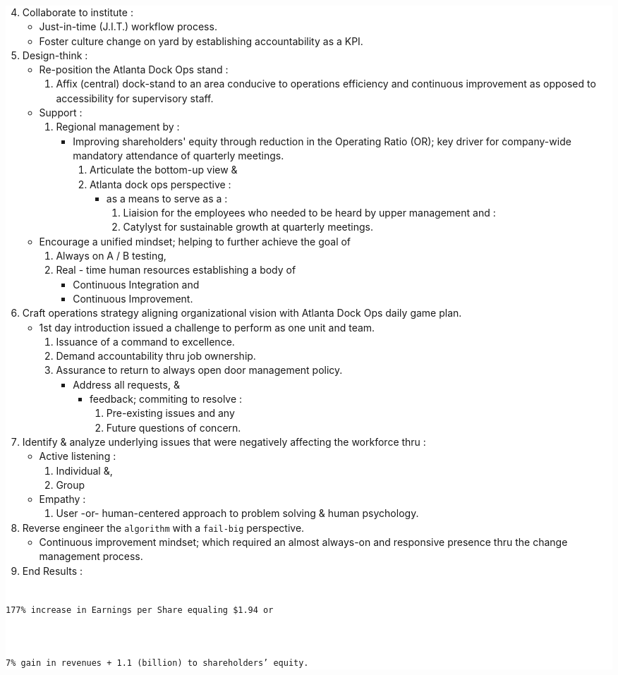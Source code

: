 
4. Collaborate to institute :
    - Just-in-time (J.I.T.) workflow process. 
    - Foster culture change on yard by establishing accountability as a KPI.
5. Design-think :
    - Re-position the Atlanta Dock Ops stand : 
        1. Affix (central) dock-stand to an area conducive to operations efficiency and continuous improvement as opposed to accessibility for supervisory staff.
    - Support :
        1. Regional management by : 
            - Improving shareholders' equity through reduction in the Operating Ratio (OR); key driver for company-wide mandatory attendance of quarterly meetings. 
                1. Articulate the bottom-up view & 
                2. Atlanta dock ops perspective : 
                    - as a means to serve as a : 
                        1. Liaision for the employees who needed to be heard by upper management and : 
                        2. Catylyst for sustainable growth at quarterly meetings.
    - Encourage a unified mindset; helping to further achieve the goal of 
        1. Always on A / B testing,
        2. Real - time human resources establishing a body of 
            - Continuous Integration and 
            - Continuous Improvement.
7. Craft operations strategy aligning organizational vision with Atlanta Dock Ops daily game plan.
    - 1st day introduction issued a challenge to perform as one unit and team. 
        1. Issuance of a command to excellence.
        2. Demand accountability thru job ownership. 
        3. Assurance to return to always open door management policy. 
            - Address all requests, & 
                - feedback; commiting to resolve : 
                    1. Pre-existing issues and any
                    2. Future questions of concern. 
8. Identify & analyze underlying issues that were negatively affecting the workforce thru : 
    - Active listening  :
        1. Individual &,  
        2. Group 
    - Empathy : 
        1. User -or- human-centered approach to problem solving & human psychology.  
9. Reverse engineer the `algorithm` with a `fail-big` perspective. 
    - Continuous improvement mindset; which required an almost always-on and responsive presence thru the change management process. 
10. End Results : 

```

177% increase in Earnings per Share equaling $1.94 or 


```

```

7% gain in revenues + 1.1 (billion) to shareholders’ equity.

```
